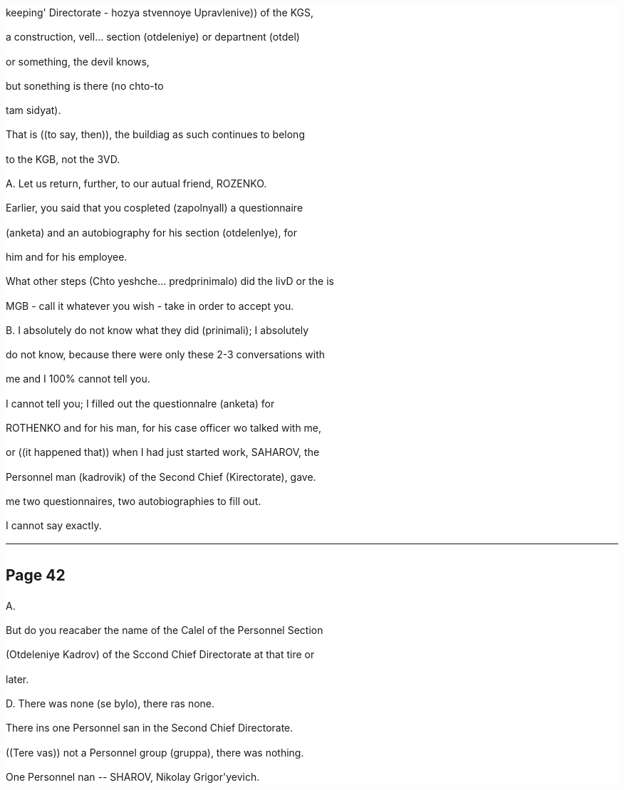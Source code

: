 keeping' Directorate - hozya stvennoye Upravlenive)) of the KGS,

a construction, vell... section (otdeleniye) or departnent (otdel)

or something, the devil knows,

but sonething is there (no chto-to

tam sidyat).

That is ((to say, then)), the buildiag as such continues to belong

to the KGB, not the 3VD.

A. Let us return, further, to our autual friend, ROZENKO.

Earlier, you said that you cospleted (zapolnyall) a questionnaire

(anketa) and an autobiography for his section (otdelenlye), for

him and for his employee.

What other steps (Chto yeshche... predprinimalo) did the livD or the is

MGB - call it whatever you wish - take in order to accept you.

B. I absolutely do not know what they did (prinimali); I absolutely

do not know, because there were only these 2-3 conversations with

me and I 100% cannot tell you.

I cannot tell you; I filled out the questionnalre (anketa) for

ROTHENKO and for his man, for his case officer wo talked with me,

or ((it happened that)) when I had just started work, SAHAROV, the

Personnel man (kadrovik) of the Second Chief (Kirectorate), gave.

me two questionnaires, two autobiographies to fill out.

I cannot say exactly.

---

## Page 42

A.

But do you reacaber the name of the Calel of the Personnel Section

(Otdeleniye Kadrov) of the Sccond Chief Directorate at that tire or

later.

D. There was none (se bylo), there ras none.

There ins one Personnel san in the Second Chief Directorate.

((Tere vas)) not a Personnel group (gruppa), there was nothing.

One Personnel nan -- SHAROV, Nikolay Grigor'yevich.
